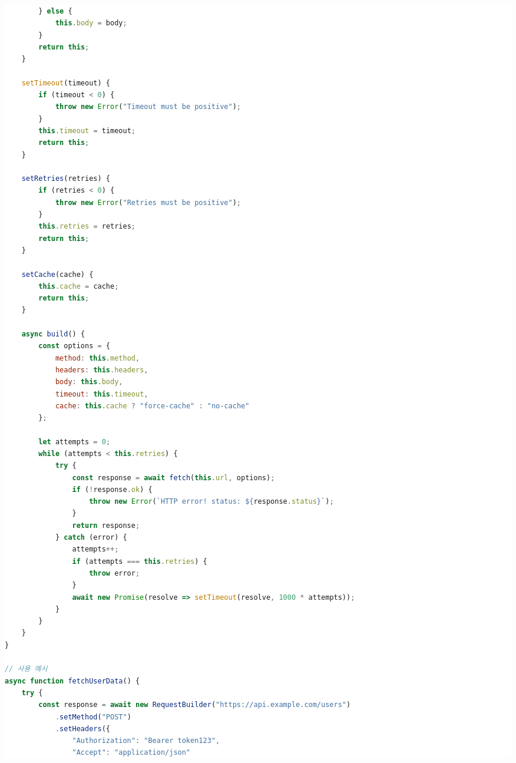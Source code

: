 ```javascript
        } else {
            this.body = body;
        }
        return this;
    }

    setTimeout(timeout) {
        if (timeout < 0) {
            throw new Error("Timeout must be positive");
        }
        this.timeout = timeout;
        return this;
    }

    setRetries(retries) {
        if (retries < 0) {
            throw new Error("Retries must be positive");
        }
        this.retries = retries;
        return this;
    }

    setCache(cache) {
        this.cache = cache;
        return this;
    }

    async build() {
        const options = {
            method: this.method,
            headers: this.headers,
            body: this.body,
            timeout: this.timeout,
            cache: this.cache ? "force-cache" : "no-cache"
        };

        let attempts = 0;
        while (attempts < this.retries) {
            try {
                const response = await fetch(this.url, options);
                if (!response.ok) {
                    throw new Error(`HTTP error! status: ${response.status}`);
                }
                return response;
            } catch (error) {
                attempts++;
                if (attempts === this.retries) {
                    throw error;
                }
                await new Promise(resolve => setTimeout(resolve, 1000 * attempts));
            }
        }
    }
}

// 사용 예시
async function fetchUserData() {
    try {
        const response = await new RequestBuilder("https://api.example.com/users")
            .setMethod("POST")
            .setHeaders({
                "Authorization": "Bearer token123",
                "Accept": "application/json"
```